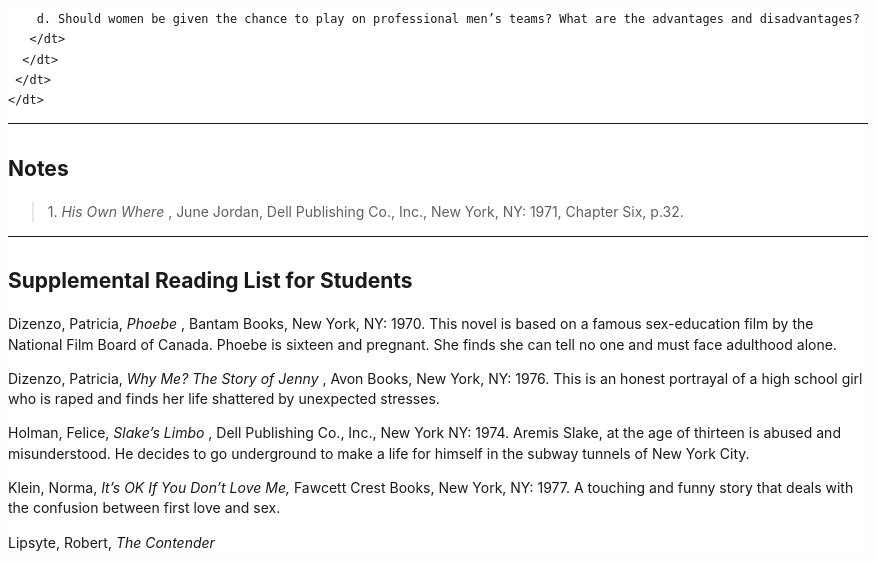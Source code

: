         d. Should women be given the chance to play on professional men’s teams? What are the advantages and disadvantages?
       </dt>
      </dt>
     </dt>
    </dt>
   </dt>
  </dl>
 </blockquote>
 <hr/>
 <h2>
  Notes
 </h2>
 <blockquote>
  <dl>
   <dt>
    1.
    <i>
     His Own Where
    </i>
    , June Jordan, Dell Publishing Co., Inc., New York, NY: 1971, Chapter Six, p.32.
   </dt>
  </dl>
 </blockquote>
 <hr/>
 <h2>
  Supplemental Reading List for Students
 </h2>
 Dizenzo, Patricia,
 <i>
  Phoebe
 </i>
 , Bantam Books, New York, NY: 1970. This novel is based on a famous sex-education film by the National Film Board of Canada. Phoebe is sixteen and pregnant. She finds she can tell no one and must face adulthood alone.
 <p>
  Dizenzo, Patricia,
  <i>
   Why Me? The Story of Jenny
  </i>
  , Avon Books, New York, NY: 1976. This is an honest portrayal of a high school girl who is raped and finds her life shattered by unexpected stresses.
 </p>
 <p>
  Holman, Felice,
  <i>
   Slake’s Limbo
  </i>
  , Dell Publishing Co., Inc., New York NY: 1974. Aremis Slake, at the age of thirteen is abused and misunderstood. He decides to go underground to make a life for himself in the subway tunnels of New York City.
 </p>
 <p>
  Klein, Norma,
  <i>
   It’s OK If You Don’t Love Me,
  </i>
  Fawcett Crest Books, New York, NY: 1977. A touching and funny story that deals with the confusion between first love and sex.
 </p>
 <p>
  Lipsyte, Robert,
  <i>
   The Contender